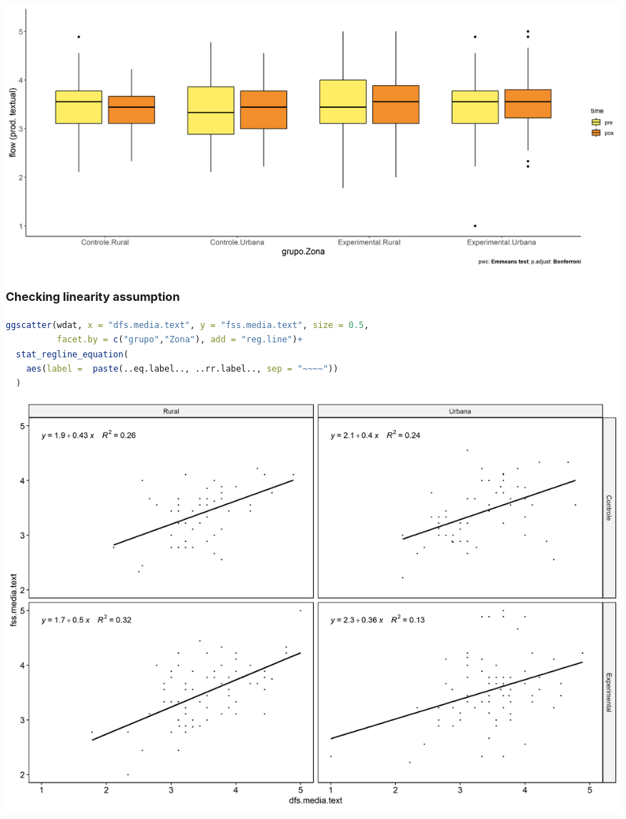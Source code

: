 ![](aov-wordgen-flow.text-Serie-7-ano_files/figure-gfm/unnamed-chunk-71-1.png)

### Checking linearity assumption

``` r
ggscatter(wdat, x = "dfs.media.text", y = "fss.media.text", size = 0.5,
          facet.by = c("grupo","Zona"), add = "reg.line")+
  stat_regline_equation(
    aes(label =  paste(..eq.label.., ..rr.label.., sep = "~~~~"))
  )
```

![](aov-wordgen-flow.text-Serie-7-ano_files/figure-gfm/unnamed-chunk-72-1.png)
